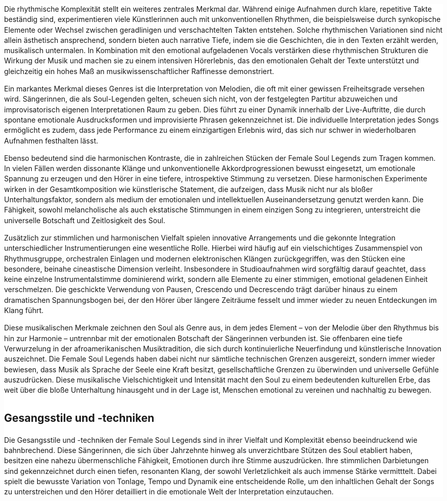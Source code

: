 Die rhythmische Komplexität stellt ein weiteres zentrales Merkmal dar. Während einige Aufnahmen durch klare, repetitive Takte beständig sind, experimentieren viele Künstlerinnen auch mit unkonventionellen Rhythmen, die beispielsweise durch synkopische Elemente oder Wechsel zwischen geradlinigen und verschachtelten Takten entstehen. Solche rhythmischen Variationen sind nicht allein ästhetisch ansprechend, sondern bieten auch narrative Tiefe, indem sie die Geschichten, die in den Texten erzählt werden, musikalisch untermalen. In Kombination mit den emotional aufgeladenen Vocals verstärken diese rhythmischen Strukturen die Wirkung der Musik und machen sie zu einem intensiven Hörerlebnis, das den emotionalen Gehalt der Texte unterstützt und gleichzeitig ein hohes Maß an musikwissenschaftlicher Raffinesse demonstriert.  

Ein markantes Merkmal dieses Genres ist die Interpretation von Melodien, die oft mit einer gewissen Freiheitsgrade versehen wird. Sängerinnen, die als Soul-Legenden gelten, scheuen sich nicht, von der festgelegten Partitur abzuweichen und improvisatorisch eigenen Interpretationen Raum zu geben. Dies führt zu einer Dynamik innerhalb der Live-Auftritte, die durch spontane emotionale Ausdrucksformen und improvisierte Phrasen gekennzeichnet ist. Die individuelle Interpretation jedes Songs ermöglicht es zudem, dass jede Performance zu einem einzigartigen Erlebnis wird, das sich nur schwer in wiederholbaren Aufnahmen festhalten lässt.  

Ebenso bedeutend sind die harmonischen Kontraste, die in zahlreichen Stücken der Female Soul Legends zum Tragen kommen. In vielen Fällen werden dissonante Klänge und unkonventionelle Akkordprogressionen bewusst eingesetzt, um emotionale Spannung zu erzeugen und den Hörer in eine tiefere, introspektive Stimmung zu versetzen. Diese harmonischen Experimente wirken in der Gesamtkomposition wie künstlerische Statement, die aufzeigen, dass Musik nicht nur als bloßer Unterhaltungsfaktor, sondern als medium der emotionalen und intellektuellen Auseinandersetzung genutzt werden kann. Die Fähigkeit, sowohl melancholische als auch ekstatische Stimmungen in einem einzigen Song zu integrieren, unterstreicht die universelle Botschaft und Zeitlosigkeit des Soul.  

Zusätzlich zur stimmlichen und harmonischen Vielfalt spielen innovative Arrangements und die gekonnte Integration unterschiedlicher Instrumentierungen eine wesentliche Rolle. Hierbei wird häufig auf ein vielschichtiges Zusammenspiel von Rhythmusgruppe, orchestralen Einlagen und modernen elektronischen Klängen zurückgegriffen, was den Stücken eine besondere, beinahe cineastische Dimension verleiht. Insbesondere in Studioaufnahmen wird sorgfältig darauf geachtet, dass keine einzelne Instrumentalstimme dominierend wirkt, sondern alle Elemente zu einer stimmigen, emotional geladenen Einheit verschmelzen. Die geschickte Verwendung von Pausen, Crescendo und Decrescendo trägt darüber hinaus zu einem dramatischen Spannungsbogen bei, der den Hörer über längere Zeiträume fesselt und immer wieder zu neuen Entdeckungen im Klang führt.  

Diese musikalischen Merkmale zeichnen den Soul als Genre aus, in dem jedes Element – von der Melodie über den Rhythmus bis hin zur Harmonie – untrennbar mit der emotionalen Botschaft der Sängerinnen verbunden ist. Sie offenbaren eine tiefe Verwurzelung in der afroamerikanischen Musiktradition, die sich durch kontinuierliche Neuerfindung und künstlerische Innovation auszeichnet. Die Female Soul Legends haben dabei nicht nur sämtliche technischen Grenzen ausgereizt, sondern immer wieder bewiesen, dass Musik als Sprache der Seele eine Kraft besitzt, gesellschaftliche Grenzen zu überwinden und universelle Gefühle auszudrücken. Diese musikalische Vielschichtigkeit und Intensität macht den Soul zu einem bedeutenden kulturellen Erbe, das weit über die bloße Unterhaltung hinausgeht und in der Lage ist, Menschen emotional zu vereinen und nachhaltig zu bewegen.


## Gesangsstile und -techniken

Die Gesangsstile und -techniken der Female Soul Legends sind in ihrer Vielfalt und Komplexität ebenso beeindruckend wie bahnbrechend. Diese Sängerinnen, die sich über Jahrzehnte hinweg als unverzichtbare Stützen des Soul etabliert haben, besitzen eine nahezu übermenschliche Fähigkeit, Emotionen durch ihre Stimme auszudrücken. Ihre stimmlichen Darbietungen sind gekennzeichnet durch einen tiefen, resonanten Klang, der sowohl Verletzlichkeit als auch immense Stärke vermitttelt. Dabei spielt die bewusste Variation von Tonlage, Tempo und Dynamik eine entscheidende Rolle, um den inhaltlichen Gehalt der Songs zu unterstreichen und den Hörer detailliert in die emotionale Welt der Interpretation einzutauchen.  

